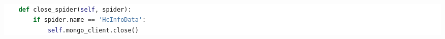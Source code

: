 ```python
    def close_spider(self, spider):
        if spider.name == 'HcInfoData':
            self.mongo_client.close()
```

